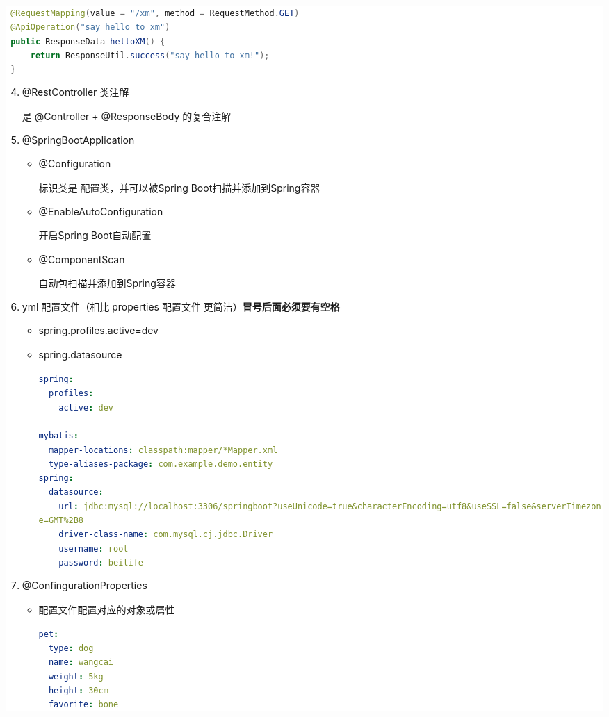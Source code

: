    ```java
   	@RequestMapping(value = "/xm", method = RequestMethod.GET)
   	@ApiOperation("say hello to xm")
   	public ResponseData helloXM() {
   		return ResponseUtil.success("say hello to xm!");
   	}
   ```

4. @RestController 类注解

   是 @Controller + @ResponseBody 的复合注解

5. @SpringBootApplication

   - @Configuration

     标识类是 配置类，并可以被Spring Boot扫描并添加到Spring容器

   - @EnableAutoConfiguration

     开启Spring Boot自动配置

   - @ComponentScan

     自动包扫描并添加到Spring容器

6. yml 配置文件（相比 properties 配置文件 更简洁）**冒号后面必须要有空格**

   - spring.profiles.active=dev

   - spring.datasource

     ```yml
     spring:
       profiles:
         active: dev
     
     mybatis:
       mapper-locations: classpath:mapper/*Mapper.xml
       type-aliases-package: com.example.demo.entity
     spring:
       datasource:
         url: jdbc:mysql://localhost:3306/springboot?useUnicode=true&characterEncoding=utf8&useSSL=false&serverTimezone=GMT%2B8
         driver-class-name: com.mysql.cj.jdbc.Driver
         username: root
         password: beilife
     ```

7. @ConfingurationProperties

   - 配置文件配置对应的对象或属性

     ```yml
     pet:
       type: dog
       name: wangcai
       weight: 5kg
       height: 30cm
       favorite: bone
     ```

